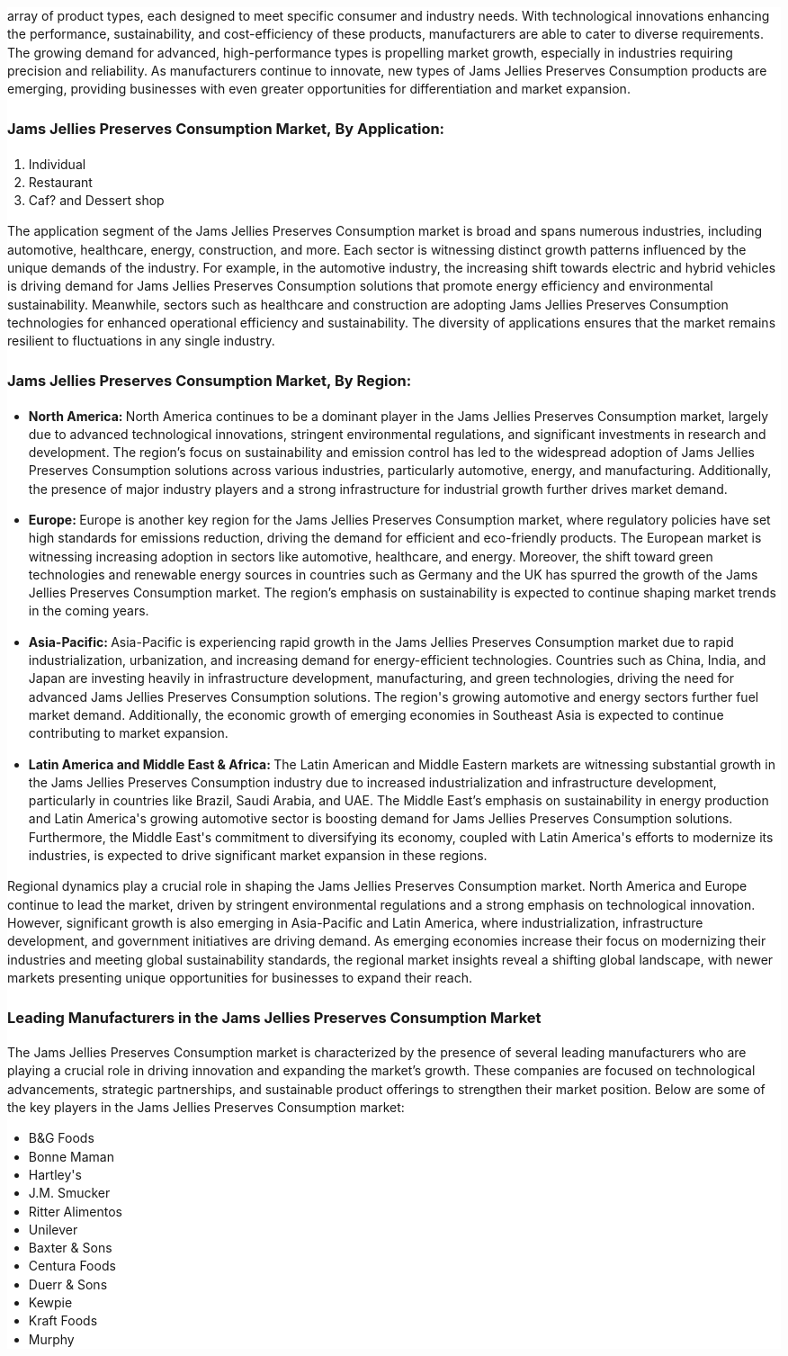 array of product types, each designed to meet specific consumer and industry needs. With technological innovations enhancing the performance, sustainability, and cost-efficiency of these products, manufacturers are able to cater to diverse requirements. The growing demand for advanced, high-performance types is propelling market growth, especially in industries requiring precision and reliability. As manufacturers continue to innovate, new types of Jams Jellies Preserves Consumption products are emerging, providing businesses with even greater opportunities for differentiation and market expansion.</p><h3>Jams Jellies Preserves Consumption Market,&nbsp;By Application:</h3><ol><li>Individual<li> Restaurant<li> Caf? and Dessert shop</li></ol><p>The application segment of the Jams Jellies Preserves Consumption market is broad and spans numerous industries, including automotive, healthcare, energy, construction, and more. Each sector is witnessing distinct growth patterns influenced by the unique demands of the industry. For example, in the automotive industry, the increasing shift towards electric and hybrid vehicles is driving demand for Jams Jellies Preserves Consumption solutions that promote energy efficiency and environmental sustainability. Meanwhile, sectors such as healthcare and construction are adopting Jams Jellies Preserves Consumption technologies for enhanced operational efficiency and sustainability. The diversity of applications ensures that the market remains resilient to fluctuations in any single industry.</p><h3>Jams Jellies Preserves Consumption Market, By Region:</h3><ul><li><p><strong>North America:&nbsp;</strong>North America continues to be a dominant player in the Jams Jellies Preserves Consumption market, largely due to advanced technological innovations, stringent environmental regulations, and significant investments in research and development. The region&rsquo;s focus on sustainability and emission control has led to the widespread adoption of Jams Jellies Preserves Consumption solutions across various industries, particularly automotive, energy, and manufacturing. Additionally, the presence of major industry players and a strong infrastructure for industrial growth further drives market demand.</p></li><li><p><strong><strong>Europe:&nbsp;</strong></strong>Europe is another key region for the Jams Jellies Preserves Consumption market, where regulatory policies have set high standards for emissions reduction, driving the demand for efficient and eco-friendly products. The European market is witnessing increasing adoption in sectors like automotive, healthcare, and energy. Moreover, the shift toward green technologies and renewable energy sources in countries such as Germany and the UK has spurred the growth of the Jams Jellies Preserves Consumption market. The region&rsquo;s emphasis on sustainability is expected to continue shaping market trends in the coming years.</p></li><li><p><strong><strong>Asia-Pacific:&nbsp;</strong></strong>Asia-Pacific is experiencing rapid growth in the Jams Jellies Preserves Consumption market due to rapid industrialization, urbanization, and increasing demand for energy-efficient technologies. Countries such as China, India, and Japan are investing heavily in infrastructure development, manufacturing, and green technologies, driving the need for advanced Jams Jellies Preserves Consumption solutions. The region's growing automotive and energy sectors further fuel market demand. Additionally, the economic growth of emerging economies in Southeast Asia is expected to continue contributing to market expansion.</p></li><li><p><strong><strong>Latin America and Middle East &amp; Africa:&nbsp;</strong></strong>The Latin American and Middle Eastern markets are witnessing substantial growth in the Jams Jellies Preserves Consumption industry due to increased industrialization and infrastructure development, particularly in countries like Brazil, Saudi Arabia, and UAE. The Middle East&rsquo;s emphasis on sustainability in energy production and Latin America's growing automotive sector is boosting demand for Jams Jellies Preserves Consumption solutions. Furthermore, the Middle East's commitment to diversifying its economy, coupled with Latin America's efforts to modernize its industries, is expected to drive significant market expansion in these regions.</p></li></ul><p>Regional dynamics play a crucial role in shaping the Jams Jellies Preserves Consumption market. North America and Europe continue to lead the market, driven by stringent environmental regulations and a strong emphasis on technological innovation. However, significant growth is also emerging in Asia-Pacific and Latin America, where industrialization, infrastructure development, and government initiatives are driving demand. As emerging economies increase their focus on modernizing their industries and meeting global sustainability standards, the regional market insights reveal a shifting global landscape, with newer markets presenting unique opportunities for businesses to expand their reach.</p><h3><strong>Leading Manufacturers in the Jams Jellies Preserves Consumption Market</strong></h3><p>The Jams Jellies Preserves Consumption market is characterized by the presence of several leading manufacturers who are playing a crucial role in driving innovation and expanding the market&rsquo;s growth. These companies are focused on technological advancements, strategic partnerships, and sustainable product offerings to strengthen their market position. Below are some of the key players in the Jams Jellies Preserves Consumption market:</p></div><div class="article-main__content" data-test-id="publishing-text-block"><ul><li><span class="">B&G Foods<li> Bonne Maman<li> Hartley's<li> J.M. Smucker<li> Ritter Alimentos<li> Unilever<li> Baxter & Sons<li> Centura Foods<li> Duerr & Sons<li> Kewpie<li> Kraft Foods<li> Murphy